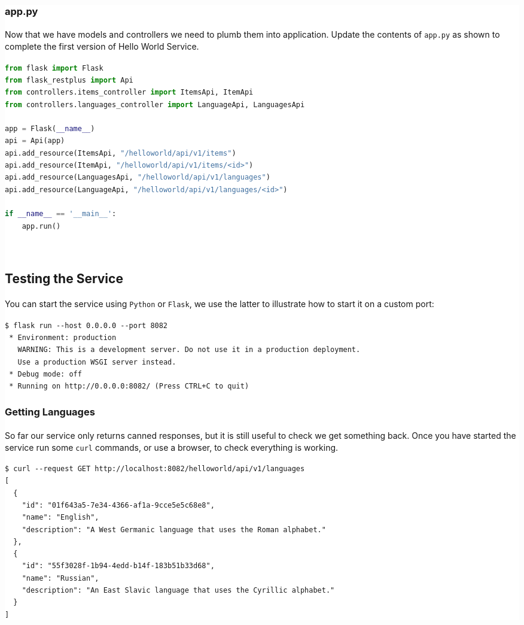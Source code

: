 ### app.py
Now that we have models and controllers we need to plumb them into application. Update the contents of `app.py` as shown to complete the first version of Hello World Service.

```python
from flask import Flask
from flask_restplus import Api
from controllers.items_controller import ItemsApi, ItemApi
from controllers.languages_controller import LanguageApi, LanguagesApi

app = Flask(__name__)
api = Api(app)
api.add_resource(ItemsApi, "/helloworld/api/v1/items")
api.add_resource(ItemApi, "/helloworld/api/v1/items/<id>")
api.add_resource(LanguagesApi, "/helloworld/api/v1/languages")
api.add_resource(LanguageApi, "/helloworld/api/v1/languages/<id>")

if __name__ == '__main__':
	app.run()
```

<br>

## Testing the Service
You can start the service using `Python` or `Flask`, we use the latter to illustrate how to start it on a custom port:

```shell
$ flask run --host 0.0.0.0 --port 8082
 * Environment: production
   WARNING: This is a development server. Do not use it in a production deployment.
   Use a production WSGI server instead.
 * Debug mode: off
 * Running on http://0.0.0.0:8082/ (Press CTRL+C to quit)
```

### Getting Languages
So far our service only returns canned responses, but it is still useful to check we get something back. Once you have started the service run some `curl` commands, or use a browser, to check everything is working.

```shell
$ curl --request GET http://localhost:8082/helloworld/api/v1/languages
[
  {
    "id": "01f643a5-7e34-4366-af1a-9cce5e5c68e8", 
    "name": "English", 
    "description": "A West Germanic language that uses the Roman alphabet."
  }, 
  {
    "id": "55f3028f-1b94-4edd-b14f-183b51b33d68", 
    "name": "Russian", 
    "description": "An East Slavic language that uses the Cyrillic alphabet."
  }
]
```
